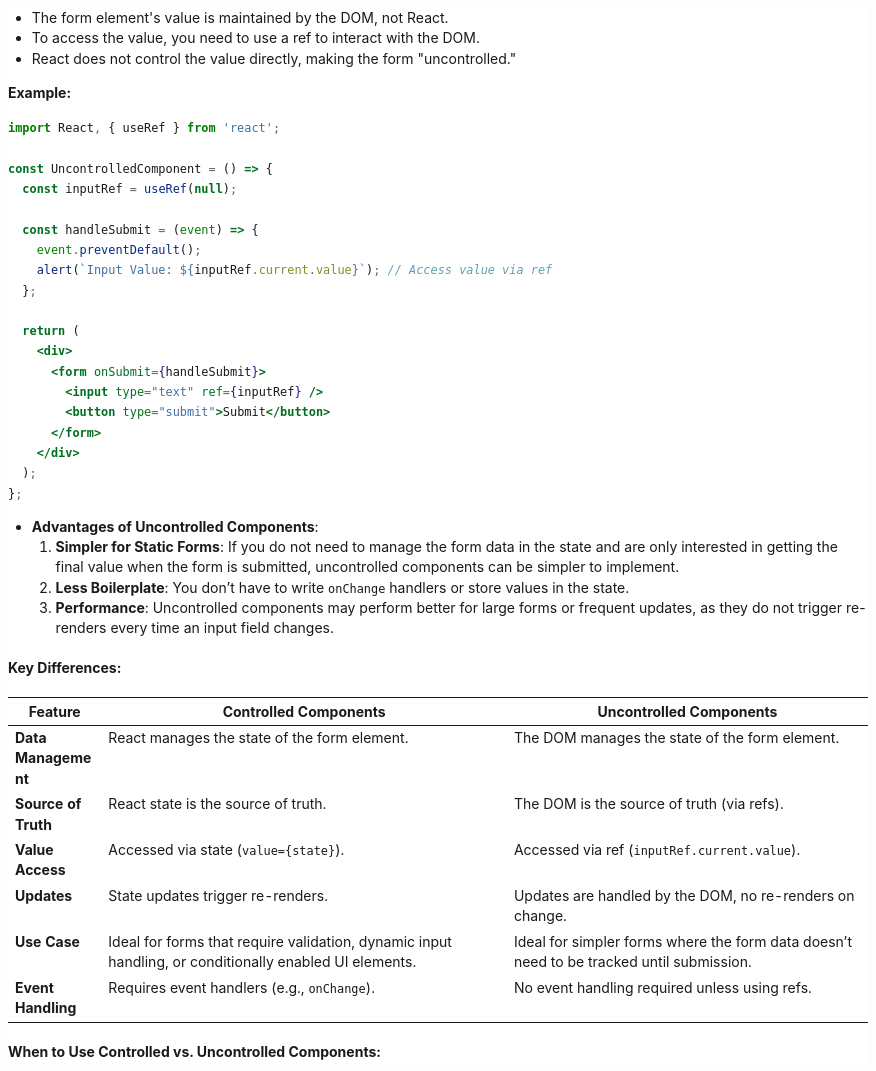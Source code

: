 - The form element's value is maintained by the DOM, not React.
- To access the value, you need to use a ref to interact with the DOM.
- React does not control the value directly, making the form "uncontrolled."

**Example:**
```jsx
import React, { useRef } from 'react';

const UncontrolledComponent = () => {
  const inputRef = useRef(null);

  const handleSubmit = (event) => {
    event.preventDefault();
    alert(`Input Value: ${inputRef.current.value}`); // Access value via ref
  };

  return (
    <div>
      <form onSubmit={handleSubmit}>
        <input type="text" ref={inputRef} />
        <button type="submit">Submit</button>
      </form>
    </div>
  );
};
```

- **Advantages of Uncontrolled Components**:
  1. **Simpler for Static Forms**: If you do not need to manage the form data in the state and are only interested in getting the final value when the form is submitted, uncontrolled components can be simpler to implement.
  2. **Less Boilerplate**: You don’t have to write `onChange` handlers or store values in the state.
  3. **Performance**: Uncontrolled components may perform better for large forms or frequent updates, as they do not trigger re-renders every time an input field changes.

#### **Key Differences**:

| Feature                       | **Controlled Components**                               | **Uncontrolled Components**                             |
|-------------------------------|--------------------------------------------------------|--------------------------------------------------------|
| **Data Management**            | React manages the state of the form element.           | The DOM manages the state of the form element.         |
| **Source of Truth**            | React state is the source of truth.                    | The DOM is the source of truth (via refs).             |
| **Value Access**               | Accessed via state (`value={state}`).                   | Accessed via ref (`inputRef.current.value`).           |
| **Updates**                    | State updates trigger re-renders.                      | Updates are handled by the DOM, no re-renders on change. |
| **Use Case**                    | Ideal for forms that require validation, dynamic input handling, or conditionally enabled UI elements. | Ideal for simpler forms where the form data doesn’t need to be tracked until submission. |
| **Event Handling**             | Requires event handlers (e.g., `onChange`).            | No event handling required unless using refs.          |

#### **When to Use Controlled vs. Uncontrolled Components:**
